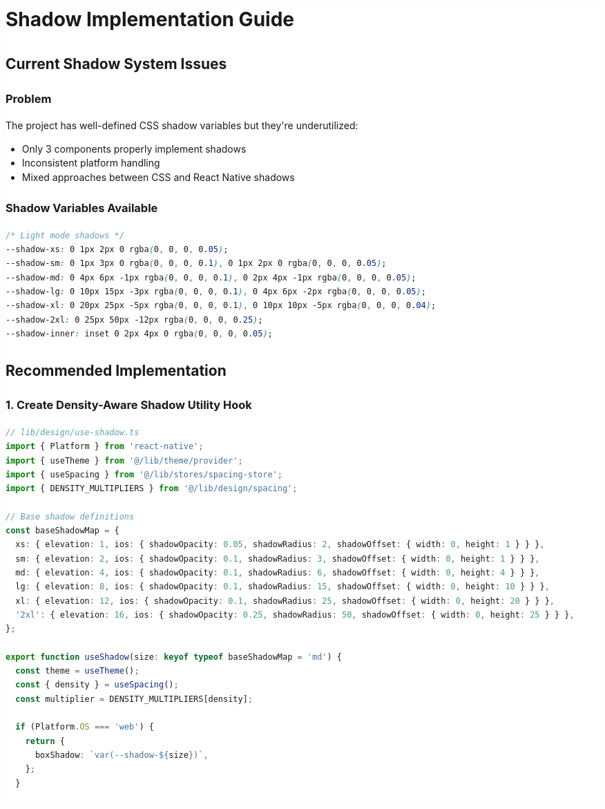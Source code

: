 # Shadow Implementation Guide

## Current Shadow System Issues

### Problem
The project has well-defined CSS shadow variables but they're underutilized:
- Only 3 components properly implement shadows
- Inconsistent platform handling
- Mixed approaches between CSS and React Native shadows

### Shadow Variables Available

```css
/* Light mode shadows */
--shadow-xs: 0 1px 2px 0 rgba(0, 0, 0, 0.05);
--shadow-sm: 0 1px 3px 0 rgba(0, 0, 0, 0.1), 0 1px 2px 0 rgba(0, 0, 0, 0.05);
--shadow-md: 0 4px 6px -1px rgba(0, 0, 0, 0.1), 0 2px 4px -1px rgba(0, 0, 0, 0.05);
--shadow-lg: 0 10px 15px -3px rgba(0, 0, 0, 0.1), 0 4px 6px -2px rgba(0, 0, 0, 0.05);
--shadow-xl: 0 20px 25px -5px rgba(0, 0, 0, 0.1), 0 10px 10px -5px rgba(0, 0, 0, 0.04);
--shadow-2xl: 0 25px 50px -12px rgba(0, 0, 0, 0.25);
--shadow-inner: inset 0 2px 4px 0 rgba(0, 0, 0, 0.05);
```

## Recommended Implementation

### 1. Create Density-Aware Shadow Utility Hook

```typescript
// lib/design/use-shadow.ts
import { Platform } from 'react-native';
import { useTheme } from '@/lib/theme/provider';
import { useSpacing } from '@/lib/stores/spacing-store';
import { DENSITY_MULTIPLIERS } from '@/lib/design/spacing';

// Base shadow definitions
const baseShadowMap = {
  xs: { elevation: 1, ios: { shadowOpacity: 0.05, shadowRadius: 2, shadowOffset: { width: 0, height: 1 } } },
  sm: { elevation: 2, ios: { shadowOpacity: 0.1, shadowRadius: 3, shadowOffset: { width: 0, height: 1 } } },
  md: { elevation: 4, ios: { shadowOpacity: 0.1, shadowRadius: 6, shadowOffset: { width: 0, height: 4 } } },
  lg: { elevation: 8, ios: { shadowOpacity: 0.1, shadowRadius: 15, shadowOffset: { width: 0, height: 10 } } },
  xl: { elevation: 12, ios: { shadowOpacity: 0.1, shadowRadius: 25, shadowOffset: { width: 0, height: 20 } } },
  '2xl': { elevation: 16, ios: { shadowOpacity: 0.25, shadowRadius: 50, shadowOffset: { width: 0, height: 25 } } },
};

export function useShadow(size: keyof typeof baseShadowMap = 'md') {
  const theme = useTheme();
  const { density } = useSpacing();
  const multiplier = DENSITY_MULTIPLIERS[density];
  
  if (Platform.OS === 'web') {
    return {
      boxShadow: `var(--shadow-${size})`,
    };
  }
  
```